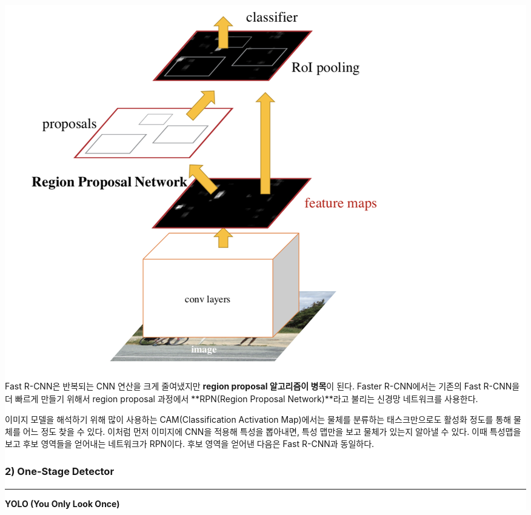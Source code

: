 ![images18.png](./images/images18.png)

Fast R-CNN은 반복되는 CNN 연산을 크게 줄여냈지만 **region proposal 알고리즘이 병목**이 된다. Faster R-CNN에서는 기존의 Fast R-CNN을 더 빠르게 만들기 위해서 region proposal 과정에서 **RPN(Region Proposal Network)**라고 불리는 신경망 네트워크를 사용한다.

이미지 모델을 해석하기 위해 많이 사용하는 CAM(Classification Activation Map)에서는 물체를 분류하는 태스크만으로도 활성화 정도를 통해 물체를 어느 정도 찾을 수 있다. 이처럼 먼저 이미지에 CNN을 적용해 특성을 뽑아내면, 특성 맵만을 보고 물체가 있는지 알아낼 수 있다. 이때 특성맵을 보고 후보 영역들을 얻어내는 네트워크가 RPN이다. 후보 영역을 얻어낸 다음은 Fast R-CNN과 동일하다.

### 2) One-Stage Detector

---

**YOLO (You Only Look Once)**

